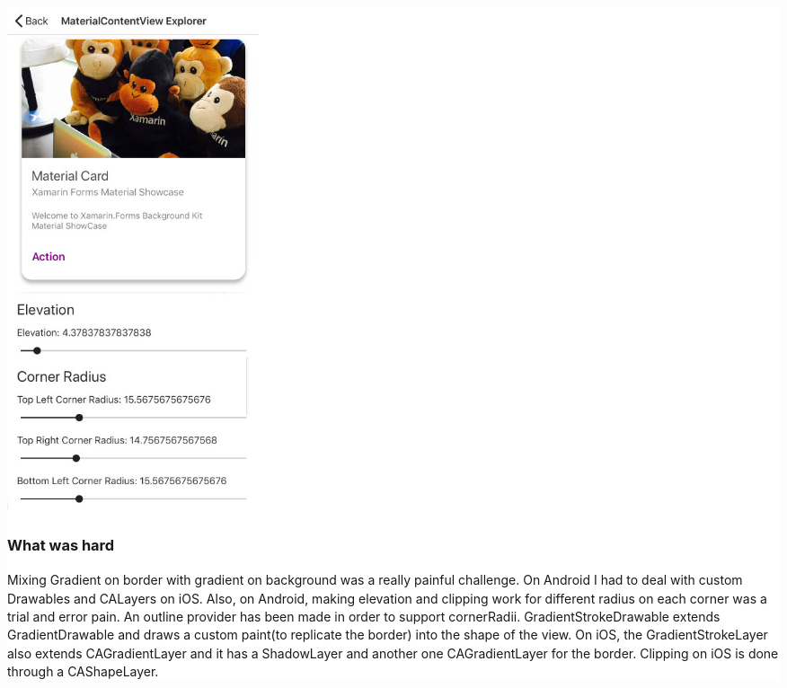 <img src="https://github.com/ChasakisD/Xamarin.Forms-BackgroundKit/blob/master/art/corner_clipping_ios.png" height="560" width="280" />


### What was hard

Mixing Gradient on border with gradient on background was a really painful challenge. On Android I had to deal with custom Drawables and CALayers on iOS. Also, on Android, making elevation and clipping work for different radius on each corner was a trial and error pain. An outline provider has been made in order to support cornerRadii. GradientStrokeDrawable extends GradientDrawable and draws a custom paint(to replicate the border) into the shape of the view. On iOS, the GradientStrokeLayer also extends CAGradientLayer and it has a ShadowLayer and another one CAGradientLayer for the border. Clipping on iOS is done through a CAShapeLayer.
